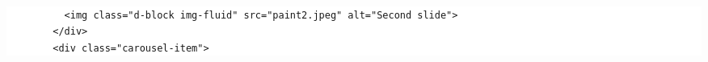               <img class="d-block img-fluid" src="paint2.jpeg" alt="Second slide">
            </div>
            <div class="carousel-item">